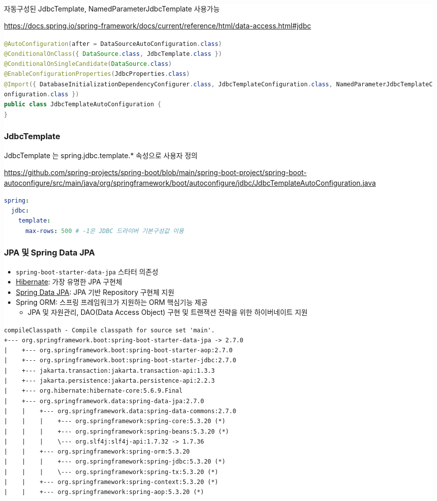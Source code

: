 
자동구성된 JdbcTemplate, NamedParameterJdbcTemplate 사용가능

https://docs.spring.io/spring-framework/docs/current/reference/html/data-access.html#jdbc

```java
@AutoConfiguration(after = DataSourceAutoConfiguration.class)
@ConditionalOnClass({ DataSource.class, JdbcTemplate.class })
@ConditionalOnSingleCandidate(DataSource.class)
@EnableConfigurationProperties(JdbcProperties.class)
@Import({ DatabaseInitializationDependencyConfigurer.class, JdbcTemplateConfiguration.class, NamedParameterJdbcTemplateConfiguration.class })
public class JdbcTemplateAutoConfiguration {
}
```

### JdbcTemplate
JdbcTemplate 는 spring.jdbc.template.* 속성으로 사용자 정의

https://github.com/spring-projects/spring-boot/blob/main/spring-boot-project/spring-boot-autoconfigure/src/main/java/org/springframework/boot/autoconfigure/jdbc/JdbcTemplateAutoConfiguration.java

```yaml
spring:
  jdbc:
    template:
      max-rows: 500 # -1은 JDBC 드라이버 기본구성값 이용
```

### JPA 및 Spring Data JPA
- `spring-boot-starter-data-jpa` 스타터 의존성
- [Hibernate](https://hibernate.org/orm/): 가장 유명한 JPA 구현체
- [Spring Data JPA](https://spring.io/projects/spring-data-jpa): JPA 기반 Repository 구현체 지원
- Spring ORM: 스프링 프레임워크가 지원하는 ORM 핵심기능 제공
  - JPA 및 자원관리, DAO(Data Access Object) 구현 및 트랜잭션 전략을 위한 하이버네이트 지원

```
compileClasspath - Compile classpath for source set 'main'.
+--- org.springframework.boot:spring-boot-starter-data-jpa -> 2.7.0
|    +--- org.springframework.boot:spring-boot-starter-aop:2.7.0
|    +--- org.springframework.boot:spring-boot-starter-jdbc:2.7.0
|    +--- jakarta.transaction:jakarta.transaction-api:1.3.3
|    +--- jakarta.persistence:jakarta.persistence-api:2.2.3
|    +--- org.hibernate:hibernate-core:5.6.9.Final
|    +--- org.springframework.data:spring-data-jpa:2.7.0
|    |    +--- org.springframework.data:spring-data-commons:2.7.0
|    |    |    +--- org.springframework:spring-core:5.3.20 (*)
|    |    |    +--- org.springframework:spring-beans:5.3.20 (*)
|    |    |    \--- org.slf4j:slf4j-api:1.7.32 -> 1.7.36
|    |    +--- org.springframework:spring-orm:5.3.20
|    |    |    +--- org.springframework:spring-jdbc:5.3.20 (*)
|    |    |    \--- org.springframework:spring-tx:5.3.20 (*)
|    |    +--- org.springframework:spring-context:5.3.20 (*)
|    |    +--- org.springframework:spring-aop:5.3.20 (*)
```
